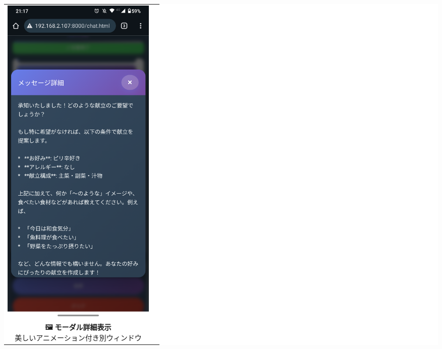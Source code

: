 <div align="center">
  <table>
    <tr>
      <td align="center">
        <img src="images/詳細モーダル表示画面.png" alt="詳細モーダル表示画面" width="280"/>
        <br/><strong>🖼️ モーダル詳細表示</strong>
        <br/>美しいアニメーション付き別ウィンドウ
      </td>
      <td align="center">